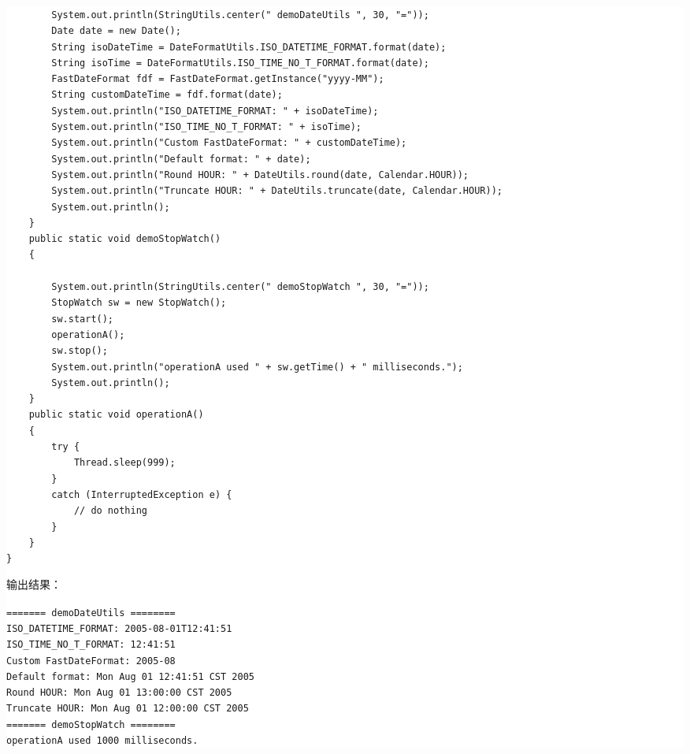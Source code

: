 	        System.out.println(StringUtils.center(" demoDateUtils ", 30, "="));
	        Date date = new Date();
	        String isoDateTime = DateFormatUtils.ISO_DATETIME_FORMAT.format(date);
	        String isoTime = DateFormatUtils.ISO_TIME_NO_T_FORMAT.format(date);
	        FastDateFormat fdf = FastDateFormat.getInstance("yyyy-MM");
	        String customDateTime = fdf.format(date);
	        System.out.println("ISO_DATETIME_FORMAT: " + isoDateTime);
	        System.out.println("ISO_TIME_NO_T_FORMAT: " + isoTime);
	        System.out.println("Custom FastDateFormat: " + customDateTime);
	        System.out.println("Default format: " + date);
	        System.out.println("Round HOUR: " + DateUtils.round(date, Calendar.HOUR));
	        System.out.println("Truncate HOUR: " + DateUtils.truncate(date, Calendar.HOUR));
	        System.out.println();
	    }
	    public static void demoStopWatch() 
		{
	
	        System.out.println(StringUtils.center(" demoStopWatch ", 30, "="));
	        StopWatch sw = new StopWatch();
	        sw.start();
	        operationA();
	        sw.stop();
	        System.out.println("operationA used " + sw.getTime() + " milliseconds.");
	        System.out.println();
	    }
	    public static void operationA() 
		{
	        try {
	            Thread.sleep(999);
	        }
	        catch (InterruptedException e) {
	            // do nothing
	        }
	    }
	}

输出结果：

	======= demoDateUtils ========
	ISO_DATETIME_FORMAT: 2005-08-01T12:41:51
	ISO_TIME_NO_T_FORMAT: 12:41:51
	Custom FastDateFormat: 2005-08
	Default format: Mon Aug 01 12:41:51 CST 2005
	Round HOUR: Mon Aug 01 13:00:00 CST 2005
	Truncate HOUR: Mon Aug 01 12:00:00 CST 2005
	======= demoStopWatch ========
	operationA used 1000 milliseconds.